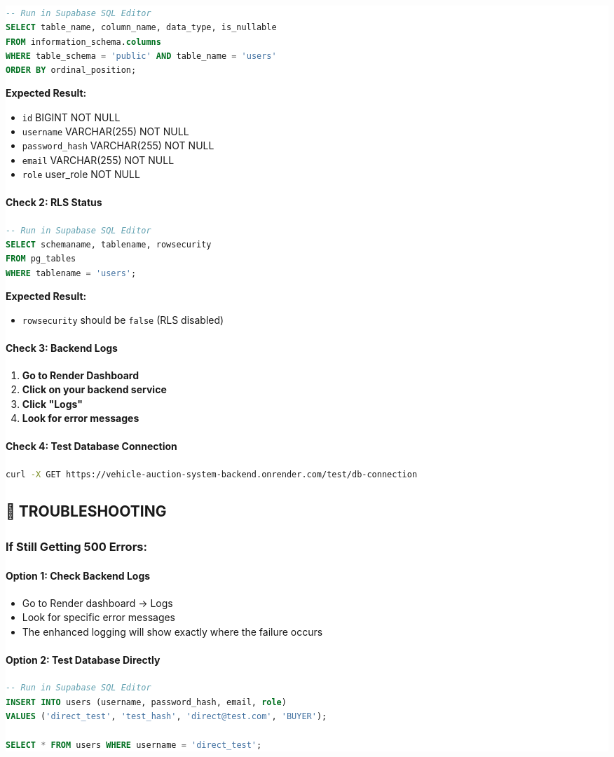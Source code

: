 ```sql
-- Run in Supabase SQL Editor
SELECT table_name, column_name, data_type, is_nullable
FROM information_schema.columns
WHERE table_schema = 'public' AND table_name = 'users'
ORDER BY ordinal_position;
```

**Expected Result:**

- `id` BIGINT NOT NULL
- `username` VARCHAR(255) NOT NULL
- `password_hash` VARCHAR(255) NOT NULL
- `email` VARCHAR(255) NOT NULL
- `role` user_role NOT NULL

#### **Check 2: RLS Status**

```sql
-- Run in Supabase SQL Editor
SELECT schemaname, tablename, rowsecurity
FROM pg_tables
WHERE tablename = 'users';
```

**Expected Result:**

- `rowsecurity` should be `false` (RLS disabled)

#### **Check 3: Backend Logs**

1. **Go to Render Dashboard**
2. **Click on your backend service**
3. **Click "Logs"**
4. **Look for error messages**

#### **Check 4: Test Database Connection**

```bash
curl -X GET https://vehicle-auction-system-backend.onrender.com/test/db-connection
```

## **🚨 TROUBLESHOOTING**

### **If Still Getting 500 Errors:**

#### **Option 1: Check Backend Logs**

- Go to Render dashboard → Logs
- Look for specific error messages
- The enhanced logging will show exactly where the failure occurs

#### **Option 2: Test Database Directly**

```sql
-- Run in Supabase SQL Editor
INSERT INTO users (username, password_hash, email, role)
VALUES ('direct_test', 'test_hash', 'direct@test.com', 'BUYER');

SELECT * FROM users WHERE username = 'direct_test';
```
